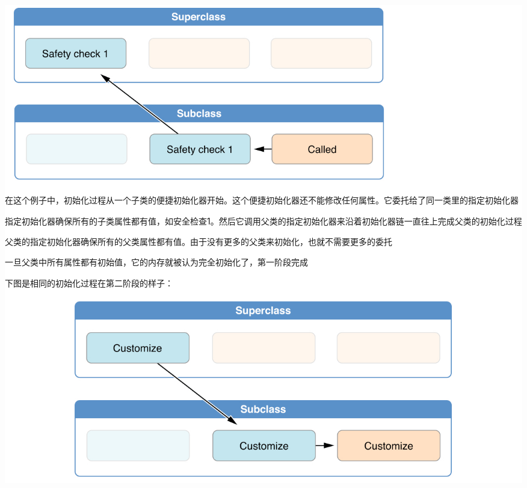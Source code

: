 <img src="./imgs/第一阶段调用关系.jpg" width="75%" height="75%">
</div>

在这个例子中，初始化过程从一个子类的便捷初始化器开始。这个便捷初始化器还不能修改任何属性。它委托给了同一类里的指定初始化器

指定初始化器确保所有的子类属性都有值，如安全检查1。然后它调用父类的指定初始化器来沿着初始化器链一直往上完成父类的初始化过程

父类的指定初始化器确保所有的父类属性都有值。由于没有更多的父类来初始化，也就不需要更多的委托

一旦父类中所有属性都有初始值，它的内存就被认为完全初始化了，第一阶段完成

下图是相同的初始化过程在第二阶段的样子：

<div align="center">    
<img src="./imgs/第二阶段.jpg" width="75%" height="75%">
</div>
